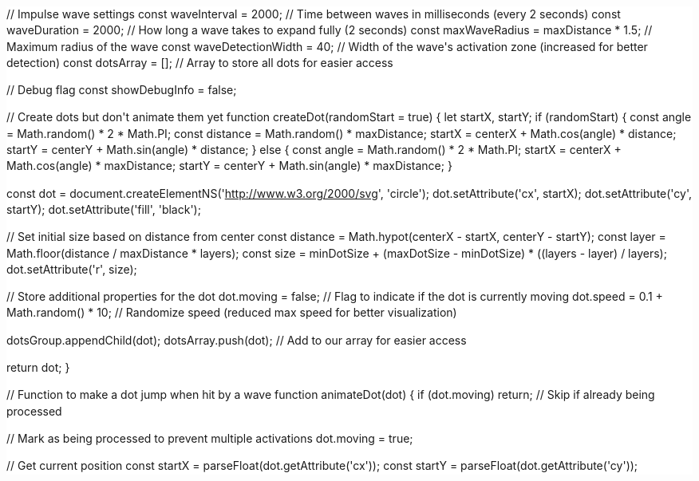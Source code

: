 // Impulse wave settings
const waveInterval = 2000; // Time between waves in milliseconds (every 2 seconds)
const waveDuration = 2000; // How long a wave takes to expand fully (2 seconds)
const maxWaveRadius = maxDistance * 1.5; // Maximum radius of the wave
const waveDetectionWidth = 40; // Width of the wave's activation zone (increased for better detection)
const dotsArray = []; // Array to store all dots for easier access

// Debug flag
const showDebugInfo = false;

// Create dots but don't animate them yet
function createDot(randomStart = true) {
  let startX, startY;
  if (randomStart) {
    const angle = Math.random() * 2 * Math.PI;
    const distance = Math.random() * maxDistance;
    startX = centerX + Math.cos(angle) * distance;
    startY = centerY + Math.sin(angle) * distance;
  } else {
    const angle = Math.random() * 2 * Math.PI;
    startX = centerX + Math.cos(angle) * maxDistance;
    startY = centerY + Math.sin(angle) * maxDistance;
  }
  
  const dot = document.createElementNS('http://www.w3.org/2000/svg', 'circle');
  dot.setAttribute('cx', startX);
  dot.setAttribute('cy', startY);
  dot.setAttribute('fill', 'black');
  
  // Set initial size based on distance from center
  const distance = Math.hypot(centerX - startX, centerY - startY);
  const layer = Math.floor(distance / maxDistance * layers);
  const size = minDotSize + (maxDotSize - minDotSize) * ((layers - layer) / layers);
  dot.setAttribute('r', size);
  
  // Store additional properties for the dot
  dot.moving = false; // Flag to indicate if the dot is currently moving
  dot.speed = 0.1 + Math.random() * 10; // Randomize speed (reduced max speed for better visualization)
  
  dotsGroup.appendChild(dot);
  dotsArray.push(dot); // Add to our array for easier access
  
  return dot;
}

// Function to make a dot jump when hit by a wave
function animateDot(dot) {
  if (dot.moving) return; // Skip if already being processed
  
  // Mark as being processed to prevent multiple activations
  dot.moving = true;
  
  // Get current position
  const startX = parseFloat(dot.getAttribute('cx'));
  const startY = parseFloat(dot.getAttribute('cy'));
  